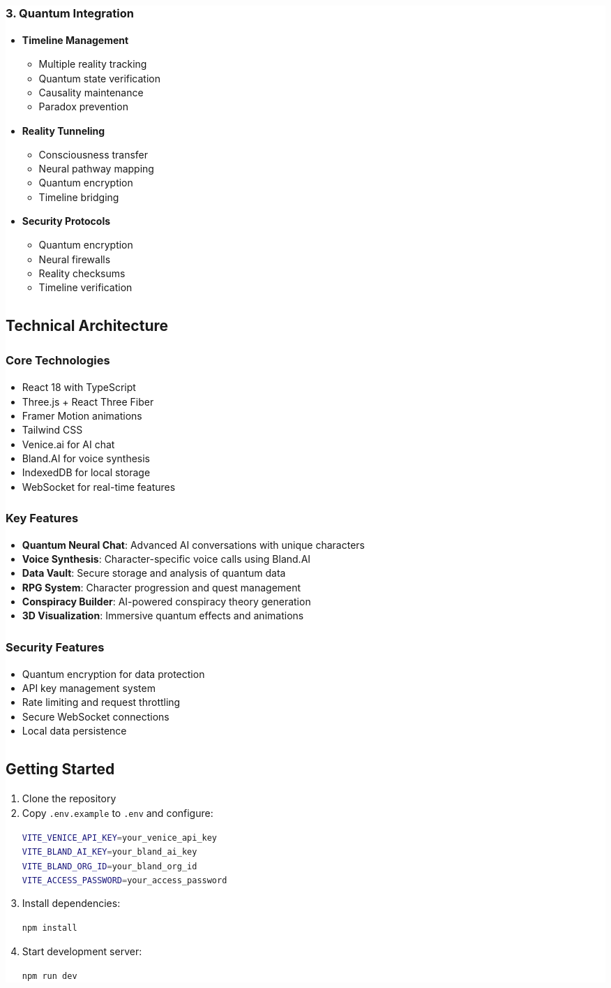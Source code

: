 ### 3. Quantum Integration

- **Timeline Management**
  - Multiple reality tracking
  - Quantum state verification
  - Causality maintenance
  - Paradox prevention

- **Reality Tunneling**
  - Consciousness transfer
  - Neural pathway mapping
  - Quantum encryption
  - Timeline bridging

- **Security Protocols**
  - Quantum encryption
  - Neural firewalls
  - Reality checksums
  - Timeline verification

## Technical Architecture

### Core Technologies
- React 18 with TypeScript
- Three.js + React Three Fiber
- Framer Motion animations
- Tailwind CSS
- Venice.ai for AI chat
- Bland.AI for voice synthesis
- IndexedDB for local storage
- WebSocket for real-time features

### Key Features
- **Quantum Neural Chat**: Advanced AI conversations with unique characters
- **Voice Synthesis**: Character-specific voice calls using Bland.AI
- **Data Vault**: Secure storage and analysis of quantum data
- **RPG System**: Character progression and quest management
- **Conspiracy Builder**: AI-powered conspiracy theory generation
- **3D Visualization**: Immersive quantum effects and animations

### Security Features
- Quantum encryption for data protection
- API key management system
- Rate limiting and request throttling
- Secure WebSocket connections
- Local data persistence

## Getting Started

1. Clone the repository
2. Copy `.env.example` to `.env` and configure:
   ```bash
   VITE_VENICE_API_KEY=your_venice_api_key
   VITE_BLAND_AI_KEY=your_bland_ai_key
   VITE_BLAND_ORG_ID=your_bland_org_id
   VITE_ACCESS_PASSWORD=your_access_password
   ```
3. Install dependencies:
   ```bash
   npm install
   ```
4. Start development server:
   ```bash
   npm run dev
   ```